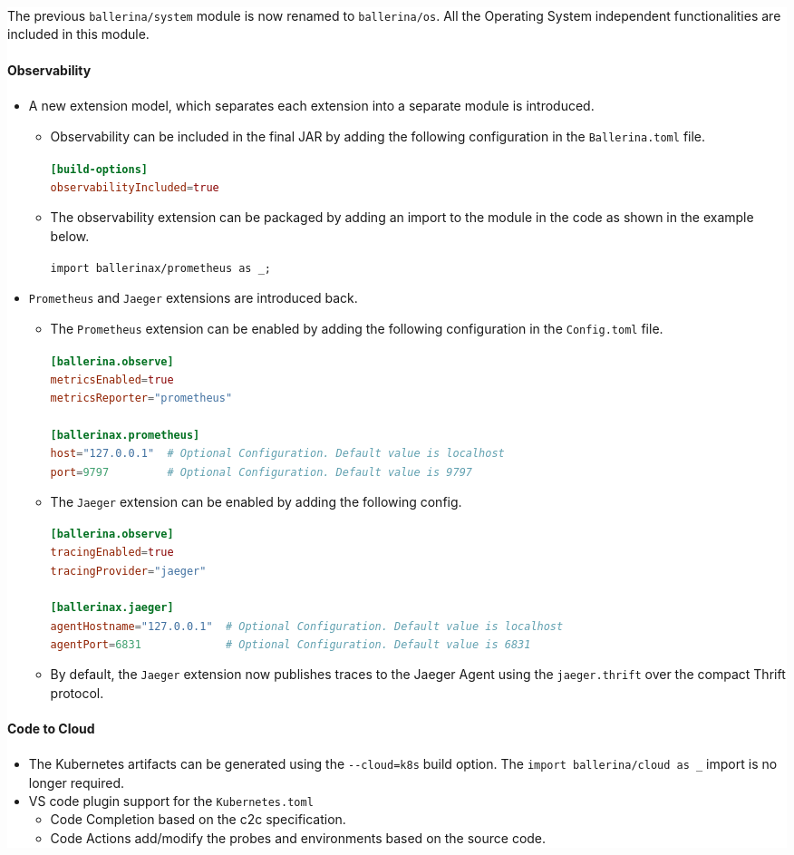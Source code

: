 The previous `ballerina/system` module is now renamed to `ballerina/os`. All the Operating System independent functionalities are included in this module.

#### Observability

- A new extension model, which separates each extension into a separate module is introduced.
    - Observability can be included in the final JAR by adding the following configuration in the `Ballerina.toml` file.

      ```toml
      [build-options]
      observabilityIncluded=true
      ```

    - The observability extension can be packaged by adding an import to the module in the code as shown in the example below.

      ```ballerina
      import ballerinax/prometheus as _;
      ```

- `Prometheus` and `Jaeger` extensions are introduced back.
    - The `Prometheus` extension can be enabled by adding the following configuration in the `Config.toml` file.

      ```toml
      [ballerina.observe]
      metricsEnabled=true
      metricsReporter="prometheus"
      
      [ballerinax.prometheus]
      host="127.0.0.1"  # Optional Configuration. Default value is localhost
      port=9797         # Optional Configuration. Default value is 9797
      ```

    - The `Jaeger` extension can be enabled by adding the following config.

      ```toml
      [ballerina.observe]
      tracingEnabled=true
      tracingProvider="jaeger"
      
      [ballerinax.jaeger]
      agentHostname="127.0.0.1"  # Optional Configuration. Default value is localhost
      agentPort=6831             # Optional Configuration. Default value is 6831
      ```

    - By default, the `Jaeger` extension now publishes traces to the Jaeger Agent using the `jaeger.thrift` over the compact Thrift protocol.  

#### Code to Cloud

- The Kubernetes artifacts can be generated using the `--cloud=k8s` build option. The `import ballerina/cloud as _` import is no longer required.
- VS code plugin support for the `Kubernetes.toml`
    - Code Completion based on the c2c specification.
    - Code Actions add/modify the probes and environments based on the source code.
